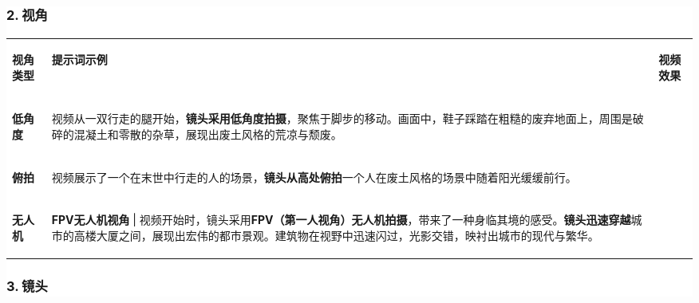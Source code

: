 ### **2\. 视角**

<table id="5b71880281so0" tablewidth="982" tablecolswidth="99 442 441" autofit="true" class="table"><colgroup colwidth="0.3*"></colgroup><colgroup colwidth="1.35*"></colgroup><colgroup colwidth="1.35*"></colgroup><tbody class="tbody"><tr id="d7f4e970ecrjo"><td id="14750a288bora" rowspan="1" colspan="1"><p jc="center" uuid="m17yf9by8aa1b1hhqpo" id="9acd4e003fbud"><b>视角类型</b></p></td><td id="dcb12818ef6v9" rowspan="1" colspan="1"><p jc="center" uuid="m17yf9bya7ig472f9eb" id="d81b883141tly" left="0"><b>提示词示例</b></p></td><td id="4da2162859lk3" rowspan="1" colspan="1"><p jc="center" uuid="m17yf9bybpikgr87lc9" id="2585c7704bmq9"><b>视频效果</b></p></td></tr><tr id="2785bcbaf8obi"><td id="7e169cccdc452" rowspan="2" colspan="1"><p jc="center" uuid="m17yf9by4beyrop8avg" id="25990b53fc7ta"><b>低角度</b></p></td><td id="9d7ba9984cwl9" rowspan="2" colspan="1"><p uuid="m17yf9bycyn95ke2qlv" id="ab687bfa38dcm" left="0.875">视频从一双行走的腿开始，<b>镜头采用低角度拍摄</b>，聚焦于脚步的移动。画面中，鞋子踩踏在粗糙的废弃地面上，周围是破碎的混凝土和零散的杂草，展现出废土风格的荒凉与颓废。</p></td><td id="34e74ffdbaue1" rowspan="2" colspan="1"><video id="25b6df9338ur7" name="文生视频_低角度.mp4" data-tag="video" src="https://help-static-aliyun-doc.aliyuncs.com/file-manage-files/zh-CN/20250109/pbxdzt/%E6%96%87%E7%94%9F%E8%A7%86%E9%A2%91_%E4%BD%8E%E8%A7%92%E5%BA%A6.mp4" controls="" class="video" poster="https://img.alicdn.com/imgextra/i1/O1CN016UJXJm1Exws0KRfi2_!!6000000000419-0-tps-1204-677.jpg" title="文生视频/图生视频Prompt指南" alt="文生视频/图生视频Prompt指南" controlslist="nodownload"></video></td></tr><tr id="0d0275768fqjw"></tr><tr id="65c28fec2d5bj"><td id="19cb231557cpw" rowspan="1" colspan="1"><p jc="center" uuid="m17yf9bye5es9yayvx" id="cb1e345b21zbz"><b>俯拍</b></p></td><td id="d1ff9200cau68" rowspan="1" colspan="1"><p uuid="m17yf9byjmdmgazepj" id="e1e366652dd94" left="0.875">视频展示了一个在末世中行走的人的场景，<b>镜头从高处俯拍</b>一个人在废土风格的场景中随着阳光缓缓前行。</p></td><td id="a013c17bb7u2m" rowspan="1" colspan="1"><video id="a6b49b178earf" name="文生视频_俯拍.mp4" data-tag="video" src="https://help-static-aliyun-doc.aliyuncs.com/file-manage-files/zh-CN/20250109/aufdzs/%E6%96%87%E7%94%9F%E8%A7%86%E9%A2%91_%E4%BF%AF%E6%8B%8D.mp4" controls="" class="video" poster="https://img.alicdn.com/imgextra/i1/O1CN016UJXJm1Exws0KRfi2_!!6000000000419-0-tps-1204-677.jpg" title="文生视频/图生视频Prompt指南" alt="文生视频/图生视频Prompt指南" controlslist="nodownload"></video></td></tr><tr id="6e42409c6akpy"><td id="25f8a60afbsxg" rowspan="1" colspan="1"><p jc="center" uuid="m17yf9by68aingboces" id="7c9ae19459j8n"><b>无人机</b></p></td><td id="51630c5868msj" rowspan="1" colspan="1"><p uuid="m17yf9by00mwu2dqeeqca" id="0b325e2317ws2" left="0.875"><b>FPV<span class="help-letter-space"></span>无人机视角</b> | 视频开始时，镜头采用<span class="help-letter-space"></span><b>FPV（第一人视角）无人机拍摄</b>，带来了一种身临其境的感受。<b>镜头迅速穿越</b>城市的高楼大厦之间，展现出宏伟的都市景观。建筑物在视野中迅速闪过，光影交错，映衬出城市的现代与繁华。</p></td><td id="577b6e6dc7rcg" rowspan="1" colspan="1"><video id="f7d025b35da2a" name="文生视频_无人机.mp4" data-tag="video" src="https://help-static-aliyun-doc.aliyuncs.com/file-manage-files/zh-CN/20250109/vdukia/%E6%96%87%E7%94%9F%E8%A7%86%E9%A2%91_%E6%97%A0%E4%BA%BA%E6%9C%BA.mp4" controls="" class="video" poster="https://img.alicdn.com/imgextra/i1/O1CN016UJXJm1Exws0KRfi2_!!6000000000419-0-tps-1204-677.jpg" title="文生视频/图生视频Prompt指南" alt="文生视频/图生视频Prompt指南" controlslist="nodownload"></video></td></tr></tbody></table>

### **3\. 镜头**
